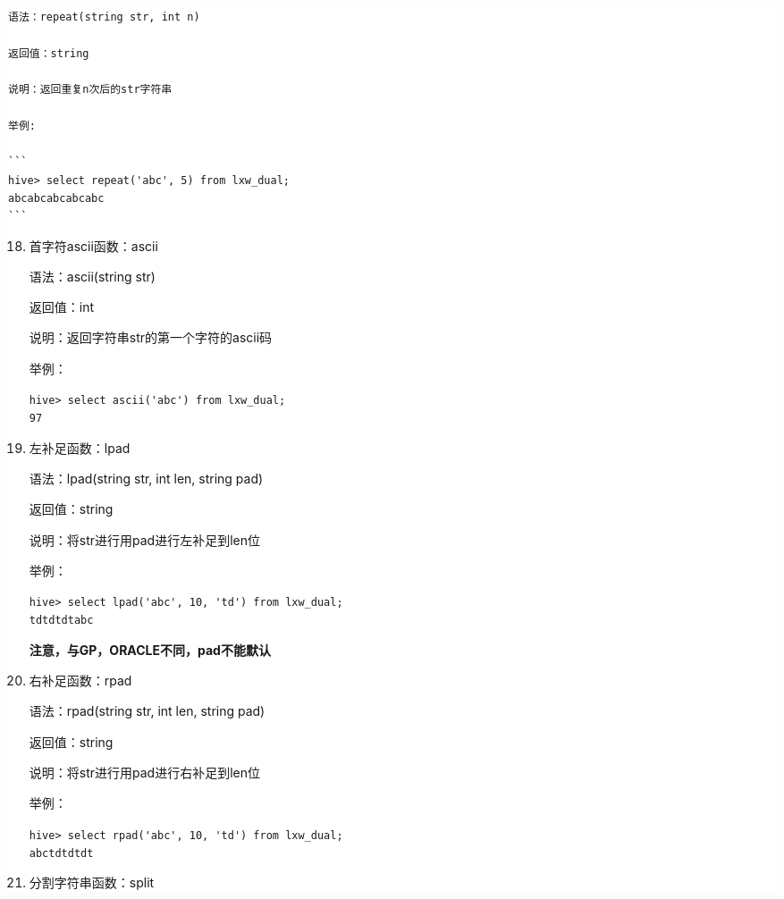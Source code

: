     语法：repeat(string str, int n)

    返回值：string

    说明：返回重复n次后的str字符串

    举例:

    ```
    hive> select repeat('abc', 5) from lxw_dual;
    abcabcabcabcabc
    ```

18. 首字符ascii函数：ascii

    语法：ascii(string str)

    返回值：int

    说明：返回字符串str的第一个字符的ascii码

    举例：

    ```
    hive> select ascii('abc') from lxw_dual;
    97
    ```

19. 左补足函数：lpad

    语法：lpad(string str, int len, string pad)

    返回值：string

    说明：将str进行用pad进行左补足到len位

    举例：

    ```
    hive> select lpad('abc', 10, 'td') from lxw_dual;
    tdtdtdtabc
    ```

    **注意，与GP，ORACLE不同，pad不能默认**

20. 右补足函数：rpad

    语法：rpad(string str, int len, string pad)

    返回值：string

    说明：将str进行用pad进行右补足到len位

    举例：

    ```
    hive> select rpad('abc', 10, 'td') from lxw_dual;
    abctdtdtdt
    ```

21. 分割字符串函数：split
